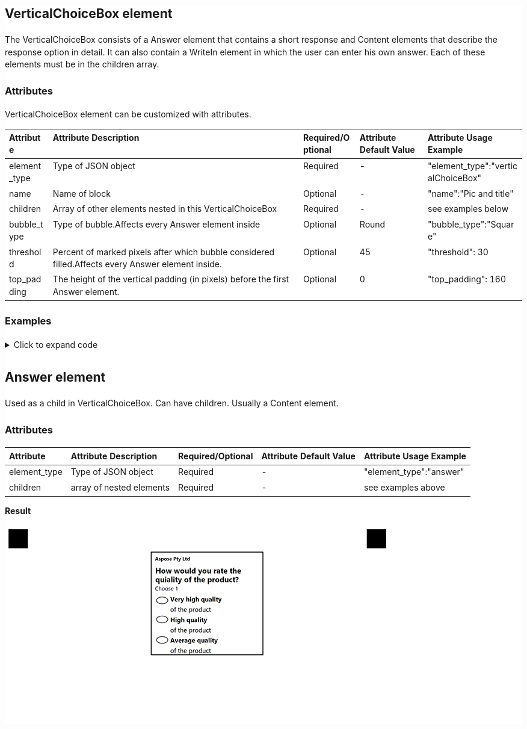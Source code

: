 ## **VerticalChoiceBox element**
The VerticalChoiceBox consists of a Answer element that contains a short response and Content elements that describe the response option in detail. It can also contain a WriteIn element in which the user can enter his own answer.
Each of these elements must be in the children array.

### **Attributes**
VerticalChoiceBox element can be customized with attributes.

|**Attribute**|**Attribute Description**|**Required/Optional**|**Attribute Default Value**|**Attribute Usage Example**|
| :- | :- | :- | :- | :- |
|element_type| Type of JSON object|Required|-|"element_type":"verticalChoiceBox"
|name|Name of block|Optional|-|"name":"Pic and title"
|children|Array of other elements nested in this VerticalChoiceBox|Required|-|see examples below
|bubble_type|Type of bubble.Affects every Answer element inside|Optional|Round|"bubble_type":"Square"
|threshold|Percent of marked pixels after which bubble considered filled.Affects every Answer element inside.|Optional|45|"threshold": 30
|top_padding|The height of the vertical padding (in pixels) before the first Answer element.|Optional|0|"top_padding": 160

### **Examples**

<details><summary>Click to expand code</summary></details>

## **Answer element**
Used as a child in VerticalChoiceBox. Can have children. Usually a Content element.

### **Attributes**

|**Attribute**|**Attribute Description**|**Required/Optional**|**Attribute Default Value**|**Attribute Usage Example**|
| :- | :- | :- | :- | :- |
|element_type| Type of JSON object|Required|-|"element_type":"answer"
|children| array of nested elements|Required|-|see examples above

**Result**

**![todo:image_alt_text](multi-column-template-verticalChoiceBox.png)**
